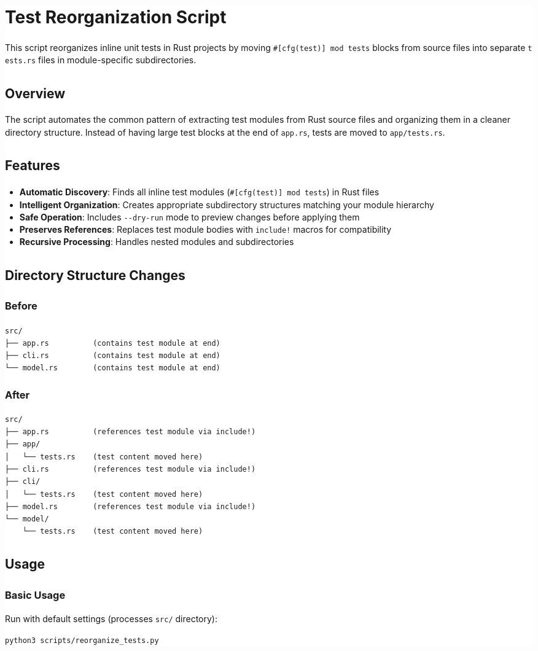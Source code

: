 # Test Reorganization Script

This script reorganizes inline unit tests in Rust projects by moving `#[cfg(test)] mod tests` blocks from source files into separate `tests.rs` files in module-specific subdirectories.

## Overview

The script automates the common pattern of extracting test modules from Rust source files and organizing them in a cleaner directory structure. Instead of having large test blocks at the end of `app.rs`, tests are moved to `app/tests.rs`.

## Features

- **Automatic Discovery**: Finds all inline test modules (`#[cfg(test)] mod tests`) in Rust files
- **Intelligent Organization**: Creates appropriate subdirectory structures matching your module hierarchy
- **Safe Operation**: Includes `--dry-run` mode to preview changes before applying them
- **Preserves References**: Replaces test module bodies with `include!` macros for compatibility
- **Recursive Processing**: Handles nested modules and subdirectories

## Directory Structure Changes

### Before
```
src/
├── app.rs          (contains test module at end)
├── cli.rs          (contains test module at end)
└── model.rs        (contains test module at end)
```

### After
```
src/
├── app.rs          (references test module via include!)
├── app/
│   └── tests.rs    (test content moved here)
├── cli.rs          (references test module via include!)
├── cli/
│   └── tests.rs    (test content moved here)
├── model.rs        (references test module via include!)
└── model/
    └── tests.rs    (test content moved here)
```

## Usage

### Basic Usage

Run with default settings (processes `src/` directory):
```bash
python3 scripts/reorganize_tests.py
```
